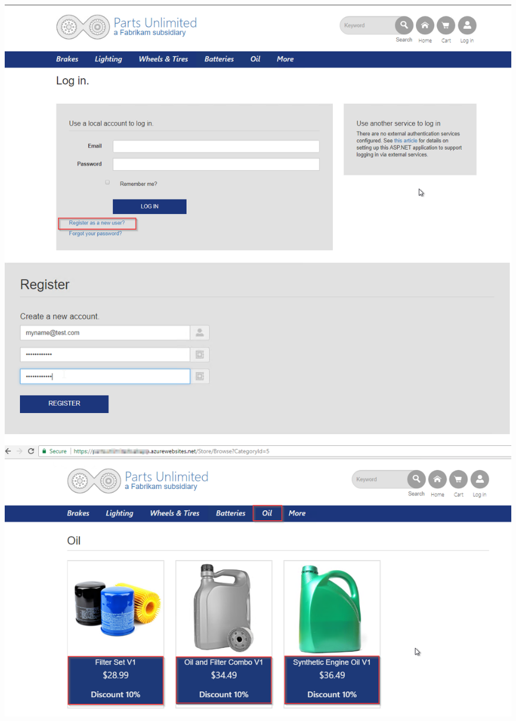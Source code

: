    ![newuser](images/newuser.png)

   ![register](images/register.png)

   ![verifywebsiteV1](images/verifywebsiteV1.png)